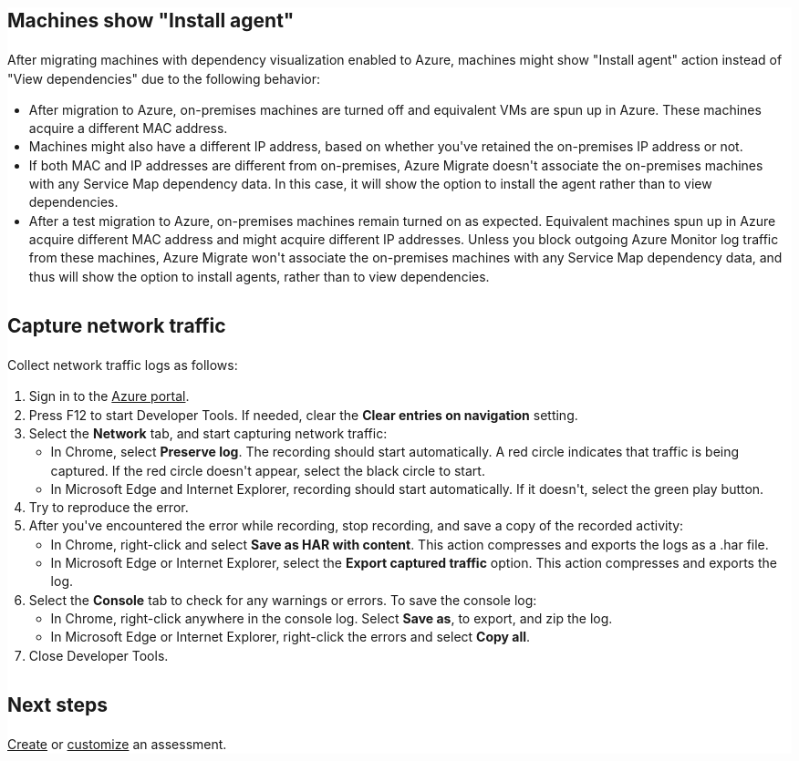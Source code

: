 ## Machines show "Install agent"

After migrating machines with dependency visualization enabled to Azure, machines might show "Install agent" action instead of "View dependencies" due to the following behavior:


- After migration to Azure, on-premises machines are turned off and equivalent VMs are spun up in Azure. These machines acquire a different MAC address.
- Machines might also have a different IP address, based on whether you've retained the on-premises IP address or not.
- If both MAC and IP addresses are different from on-premises, Azure Migrate doesn't associate the on-premises machines with any Service Map dependency data. In this case, it will show the option to install the agent rather than to view dependencies.
- After a test migration to Azure, on-premises machines remain turned on as expected. Equivalent machines spun up in Azure acquire different MAC address and might acquire different IP addresses. Unless you block outgoing Azure Monitor log traffic from these machines, Azure Migrate won't associate the on-premises machines with any Service Map dependency data, and thus will show the option to install agents, rather than to view dependencies.


## Capture network traffic

Collect network traffic logs as follows:

1. Sign in to the [Azure portal](https://portal.azure.com).
2. Press F12 to start Developer Tools. If needed, clear the  **Clear entries on navigation** setting.
3. Select the **Network** tab, and start capturing network traffic:
   - In Chrome, select **Preserve log**. The recording should start automatically. A red circle indicates that traffic is being captured. If the red circle doesn't appear, select the black circle to start.
   - In Microsoft Edge and Internet Explorer, recording should start automatically. If it doesn't, select the green play button.
4. Try to reproduce the error.
5. After you've encountered the error while recording, stop recording, and save a copy of the recorded activity:
   - In Chrome, right-click and select **Save as HAR with content**. This action compresses and exports the logs as a .har file.
   - In Microsoft Edge or Internet Explorer, select the **Export captured traffic** option. This action compresses and exports the log.
6. Select the **Console** tab to check for any warnings or errors. To save the console log:
   - In Chrome, right-click anywhere in the console log. Select **Save as**, to export, and zip the log.
   - In Microsoft Edge or Internet Explorer, right-click the errors and select **Copy all**.
7. Close Developer Tools.

## Next steps

[Create](how-to-create-assessment.md) or [customize](how-to-modify-assessment.md) an assessment.
